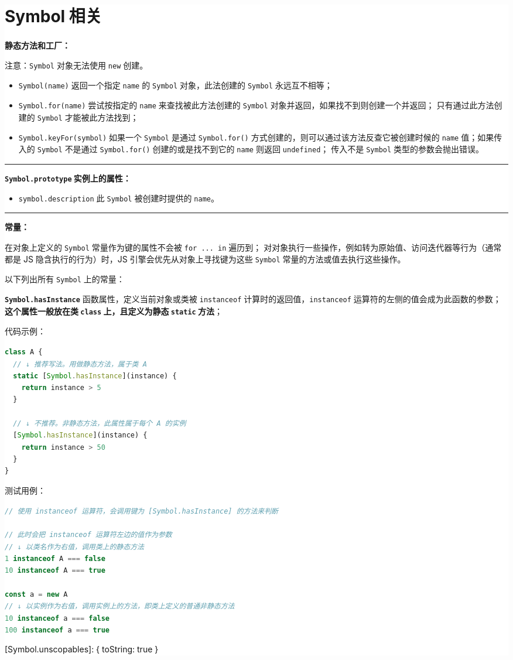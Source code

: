 

# Symbol 相关
**静态方法和工厂：**

注意：`Symbol` 对象无法使用 `new` 创建。

- `Symbol(name)`
返回一个指定 `name` 的 `Symbol` 对象，此法创建的 `Symbol` 永远互不相等；

- `Symbol.for(name)`
  尝试按指定的 `name` 来查找被此方法创建的 `Symbol` 对象并返回，如果找不到则创建一个并返回；
  只有通过此方法创建的 `Symbol` 才能被此方法找到；

- `Symbol.keyFor(symbol)`
  如果一个 `Symbol` 是通过 `Symbol.for()` 方式创建的，则可以通过该方法反查它被创建时候的 `name` 值；如果传入的 `Symbol` 不是通过 `Symbol.for()` 创建的或是找不到它的 `name` 则返回 `undefined`；
  传入不是 `Symbol` 类型的参数会抛出错误。

-----

**`Symbol.prototype` 实例上的属性：**

- `symbol.description`
  此 `Symbol` 被创建时提供的 `name`。

-----

**常量：**

在对象上定义的 `Symbol` 常量作为键的属性不会被 `for ... in` 遍历到；
对对象执行一些操作，例如转为原始值、访问迭代器等行为（通常都是 JS 隐含执行的行为）时，JS 引擎会优先从对象上寻找键为这些 `Symbol` 常量的方法或值去执行这些操作。

以下列出所有 `Symbol` 上的常量：

**`Symbol.hasInstance`**
函数属性，定义当前对象或类被 `instanceof` 计算时的返回值，`instanceof` 运算符的左侧的值会成为此函数的参数；
**这个属性一般放在类 `class` 上，且定义为静态 `static` 方法**；

代码示例：

``` js
class A {
  // ↓ 推荐写法。用做静态方法，属于类 A
  static [Symbol.hasInstance](instance) {
    return instance > 5
  }
  
  // ↓ 不推荐。非静态方法，此属性属于每个 A 的实例
  [Symbol.hasInstance](instance) {
    return instance > 50
  }
}
```

测试用例：

```js
// 使用 instanceof 运算符，会调用键为 [Symbol.hasInstance] 的方法来判断

// 此时会把 instanceof 运算符左边的值作为参数
// ↓ 以类名作为右值，调用类上的静态方法
1 instanceof A === false
10 instanceof A === true

const a = new A
// ↓ 以实例作为右值，调用实例上的方法，即类上定义的普通非静态方法
10 instanceof a === false
100 instanceof a === true
```


  [Symbol.unscopables]: { toString: true }
